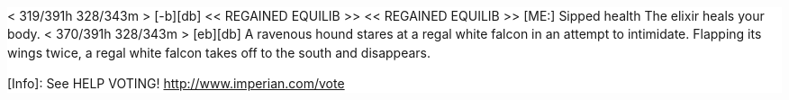< 319/391h 328/343m > [-b][db] 
<< REGAINED EQUILIB >>
<< REGAINED EQUILIB >>
[ME:] Sipped health
The elixir heals your body.
< 370/391h 328/343m > [eb][db] 
A ravenous hound stares at a regal white falcon in an attempt to intimidate.
Flapping its wings twice, a regal white falcon takes off to the south and 
disappears.

[Info]: See HELP VOTING! http://www.imperian.com/vote